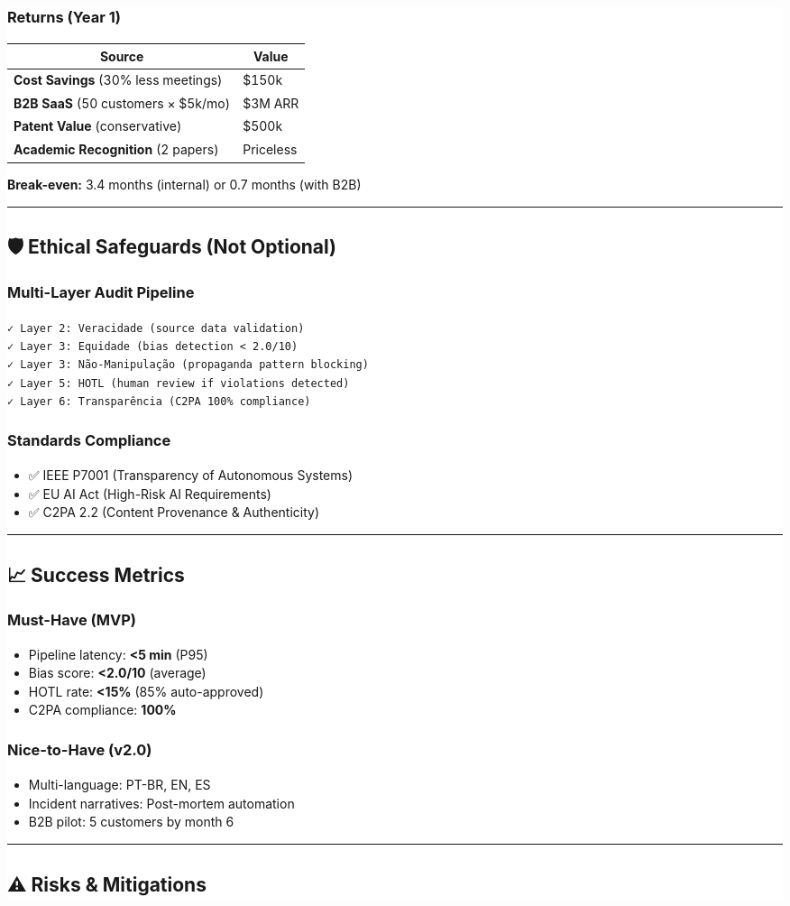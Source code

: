 ### Returns (Year 1)
| Source | Value |
|--------|-------|
| **Cost Savings** (30% less meetings) | $150k |
| **B2B SaaS** (50 customers × $5k/mo) | $3M ARR |
| **Patent Value** (conservative) | $500k |
| **Academic Recognition** (2 papers) | Priceless |

**Break-even:** 3.4 months (internal) or 0.7 months (with B2B)

---

## 🛡️ Ethical Safeguards (Not Optional)

### Multi-Layer Audit Pipeline
```
✓ Layer 2: Veracidade (source data validation)
✓ Layer 3: Equidade (bias detection < 2.0/10)
✓ Layer 3: Não-Manipulação (propaganda pattern blocking)
✓ Layer 5: HOTL (human review if violations detected)
✓ Layer 6: Transparência (C2PA 100% compliance)
```

### Standards Compliance
- ✅ IEEE P7001 (Transparency of Autonomous Systems)
- ✅ EU AI Act (High-Risk AI Requirements)
- ✅ C2PA 2.2 (Content Provenance & Authenticity)

---

## 📈 Success Metrics

### Must-Have (MVP)
- Pipeline latency: **<5 min** (P95)
- Bias score: **<2.0/10** (average)
- HOTL rate: **<15%** (85% auto-approved)
- C2PA compliance: **100%**

### Nice-to-Have (v2.0)
- Multi-language: PT-BR, EN, ES
- Incident narratives: Post-mortem automation
- B2B pilot: 5 customers by month 6

---

## ⚠️ Risks & Mitigations
